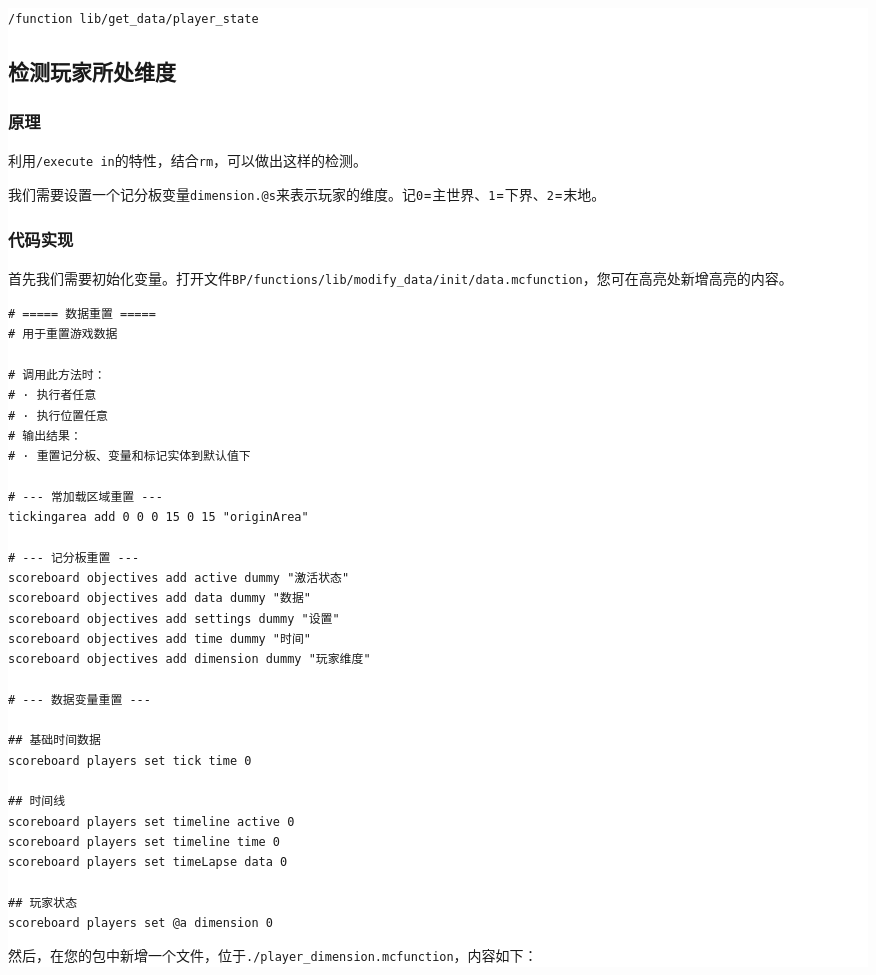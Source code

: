 ```mcfunction showLineNumbers
/function lib/get_data/player_state
```

## 检测玩家所处维度

### 原理

利用`/execute in`的特性，结合`rm`，可以做出这样的检测。

我们需要设置一个记分板变量`dimension.@s`来表示玩家的维度。记`0`=主世界、`1`=下界、`2`=末地。

### 代码实现

首先我们需要初始化变量。打开文件`BP/functions/lib/modify_data/init/data.mcfunction`，您可在高亮处新增高亮的内容。

```mcfunction title='BP/functions/lib/modify_data/init/data.mcfunction' showLineNumbers {18,30-31}
# ===== 数据重置 =====
# 用于重置游戏数据

# 调用此方法时：
# · 执行者任意
# · 执行位置任意
# 输出结果：
# · 重置记分板、变量和标记实体到默认值下

# --- 常加载区域重置 ---
tickingarea add 0 0 0 15 0 15 "originArea"

# --- 记分板重置 ---
scoreboard objectives add active dummy "激活状态"
scoreboard objectives add data dummy "数据"
scoreboard objectives add settings dummy "设置"
scoreboard objectives add time dummy "时间"
scoreboard objectives add dimension dummy "玩家维度"

# --- 数据变量重置 ---

## 基础时间数据
scoreboard players set tick time 0

## 时间线
scoreboard players set timeline active 0
scoreboard players set timeline time 0
scoreboard players set timeLapse data 0

## 玩家状态
scoreboard players set @a dimension 0

```

然后，在您的包中新增一个文件，位于`./player_dimension.mcfunction`，内容如下：
